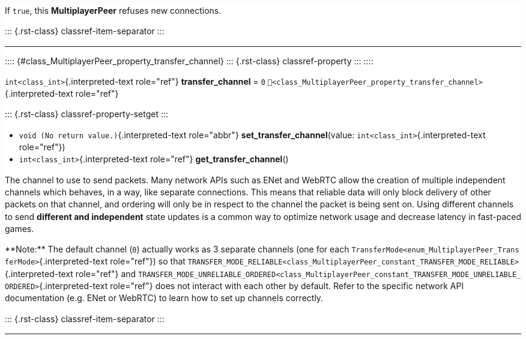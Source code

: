 If `true`, this **MultiplayerPeer** refuses new connections.

::: {.rst-class}
classref-item-separator
:::

------------------------------------------------------------------------

:::: {#class_MultiplayerPeer_property_transfer_channel}
::: {.rst-class}
classref-property
:::
::::

`int<class_int>`{.interpreted-text role="ref"} **transfer_channel** =
`0`
`🔗<class_MultiplayerPeer_property_transfer_channel>`{.interpreted-text
role="ref"}

::: {.rst-class}
classref-property-setget
:::

- `void (No return value.)`{.interpreted-text role="abbr"}
  **set_transfer_channel**(value: `int<class_int>`{.interpreted-text
  role="ref"})
- `int<class_int>`{.interpreted-text role="ref"}
  **get_transfer_channel**()

The channel to use to send packets. Many network APIs such as ENet and
WebRTC allow the creation of multiple independent channels which
behaves, in a way, like separate connections. This means that reliable
data will only block delivery of other packets on that channel, and
ordering will only be in respect to the channel the packet is being sent
on. Using different channels to send **different and independent** state
updates is a common way to optimize network usage and decrease latency
in fast-paced games.

\*\*Note:\*\* The default channel (`0`) actually works as 3 separate
channels (one for each
`TransferMode<enum_MultiplayerPeer_TransferMode>`{.interpreted-text
role="ref"}) so that
`TRANSFER_MODE_RELIABLE<class_MultiplayerPeer_constant_TRANSFER_MODE_RELIABLE>`{.interpreted-text
role="ref"} and
`TRANSFER_MODE_UNRELIABLE_ORDERED<class_MultiplayerPeer_constant_TRANSFER_MODE_UNRELIABLE_ORDERED>`{.interpreted-text
role="ref"} does not interact with each other by default. Refer to the
specific network API documentation (e.g. ENet or WebRTC) to learn how to
set up channels correctly.

::: {.rst-class}
classref-item-separator
:::

------------------------------------------------------------------------
